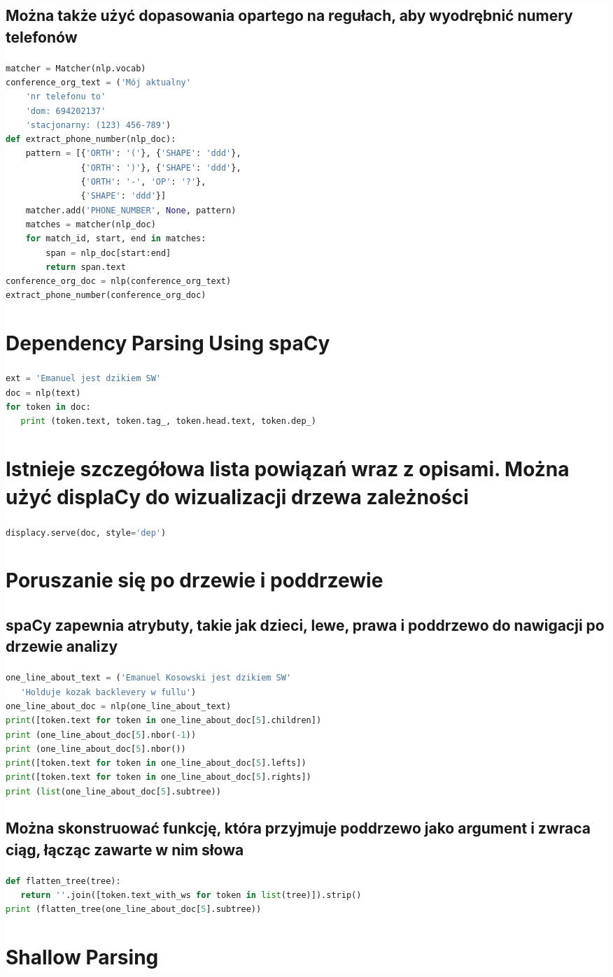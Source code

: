 ## Można także użyć dopasowania opartego na regułach, aby wyodrębnić numery telefonów
```python
matcher = Matcher(nlp.vocab)
conference_org_text = ('Mój aktualny'
    'nr telefonu to'
    'dom: 694202137'
    'stacjonarny: (123) 456-789')
def extract_phone_number(nlp_doc):
    pattern = [{'ORTH': '('}, {'SHAPE': 'ddd'},
               {'ORTH': ')'}, {'SHAPE': 'ddd'},
               {'ORTH': '-', 'OP': '?'},
               {'SHAPE': 'ddd'}]
    matcher.add('PHONE_NUMBER', None, pattern)
    matches = matcher(nlp_doc)
    for match_id, start, end in matches:
        span = nlp_doc[start:end]
        return span.text
conference_org_doc = nlp(conference_org_text)
extract_phone_number(conference_org_doc)
```
# Dependency Parsing Using spaCy
```python
ext = 'Emanuel jest dzikiem SW'
doc = nlp(text)
for token in doc:
   print (token.text, token.tag_, token.head.text, token.dep_)
```
# Istnieje szczegółowa lista powiązań wraz z opisami. Można użyć displaCy do wizualizacji drzewa zależności
```python
displacy.serve(doc, style='dep')
```
# Poruszanie się po drzewie i poddrzewie
## spaCy zapewnia atrybuty, takie jak dzieci, lewe, prawa i poddrzewo do nawigacji po drzewie analizy
```python
one_line_about_text = ('Emanuel Kosowski jest dzikiem SW'
   'Holduje kozak backlevery w fullu')
one_line_about_doc = nlp(one_line_about_text)
print([token.text for token in one_line_about_doc[5].children])
print (one_line_about_doc[5].nbor(-1))
print (one_line_about_doc[5].nbor())
print([token.text for token in one_line_about_doc[5].lefts])
print([token.text for token in one_line_about_doc[5].rights])
print (list(one_line_about_doc[5].subtree))
```
## Można skonstruować funkcję, która przyjmuje poddrzewo jako argument i zwraca ciąg, łącząc zawarte w nim słowa
```python
def flatten_tree(tree):
   return ''.join([token.text_with_ws for token in list(tree)]).strip()
print (flatten_tree(one_line_about_doc[5].subtree))
```
# Shallow Parsing